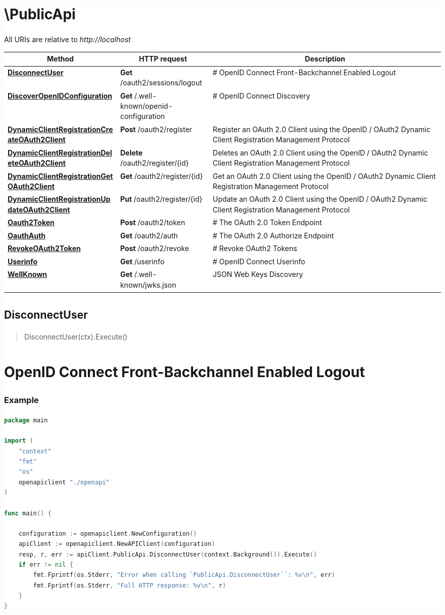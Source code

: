 # \PublicApi

All URIs are relative to _http://localhost_

| Method                                                                                                      | HTTP request                              | Description                                                                                            |
| ----------------------------------------------------------------------------------------------------------- | ----------------------------------------- | ------------------------------------------------------------------------------------------------------ |
| [**DisconnectUser**](PublicApi.md#DisconnectUser)                                                           | **Get** /oauth2/sessions/logout           | # OpenID Connect Front-Backchannel Enabled Logout                                                      |
| [**DiscoverOpenIDConfiguration**](PublicApi.md#DiscoverOpenIDConfiguration)                                 | **Get** /.well-known/openid-configuration | # OpenID Connect Discovery                                                                             |
| [**DynamicClientRegistrationCreateOAuth2Client**](PublicApi.md#DynamicClientRegistrationCreateOAuth2Client) | **Post** /oauth2/register                 | Register an OAuth 2.0 Client using the OpenID / OAuth2 Dynamic Client Registration Management Protocol |
| [**DynamicClientRegistrationDeleteOAuth2Client**](PublicApi.md#DynamicClientRegistrationDeleteOAuth2Client) | **Delete** /oauth2/register/{id}          | Deletes an OAuth 2.0 Client using the OpenID / OAuth2 Dynamic Client Registration Management Protocol  |
| [**DynamicClientRegistrationGetOAuth2Client**](PublicApi.md#DynamicClientRegistrationGetOAuth2Client)       | **Get** /oauth2/register/{id}             | Get an OAuth 2.0 Client using the OpenID / OAuth2 Dynamic Client Registration Management Protocol      |
| [**DynamicClientRegistrationUpdateOAuth2Client**](PublicApi.md#DynamicClientRegistrationUpdateOAuth2Client) | **Put** /oauth2/register/{id}             | Update an OAuth 2.0 Client using the OpenID / OAuth2 Dynamic Client Registration Management Protocol   |
| [**Oauth2Token**](PublicApi.md#Oauth2Token)                                                                 | **Post** /oauth2/token                    | # The OAuth 2.0 Token Endpoint                                                                         |
| [**OauthAuth**](PublicApi.md#OauthAuth)                                                                     | **Get** /oauth2/auth                      | # The OAuth 2.0 Authorize Endpoint                                                                     |
| [**RevokeOAuth2Token**](PublicApi.md#RevokeOAuth2Token)                                                     | **Post** /oauth2/revoke                   | # Revoke OAuth2 Tokens                                                                                 |
| [**Userinfo**](PublicApi.md#Userinfo)                                                                       | **Get** /userinfo                         | # OpenID Connect Userinfo                                                                              |
| [**WellKnown**](PublicApi.md#WellKnown)                                                                     | **Get** /.well-known/jwks.json            | JSON Web Keys Discovery                                                                                |

## DisconnectUser

> DisconnectUser(ctx).Execute()

# OpenID Connect Front-Backchannel Enabled Logout

### Example

```go
package main

import (
    "context"
    "fmt"
    "os"
    openapiclient "./openapi"
)

func main() {

    configuration := openapiclient.NewConfiguration()
    apiClient := openapiclient.NewAPIClient(configuration)
    resp, r, err := apiClient.PublicApi.DisconnectUser(context.Background()).Execute()
    if err != nil {
        fmt.Fprintf(os.Stderr, "Error when calling `PublicApi.DisconnectUser``: %v\n", err)
        fmt.Fprintf(os.Stderr, "Full HTTP response: %v\n", r)
    }
}
```
